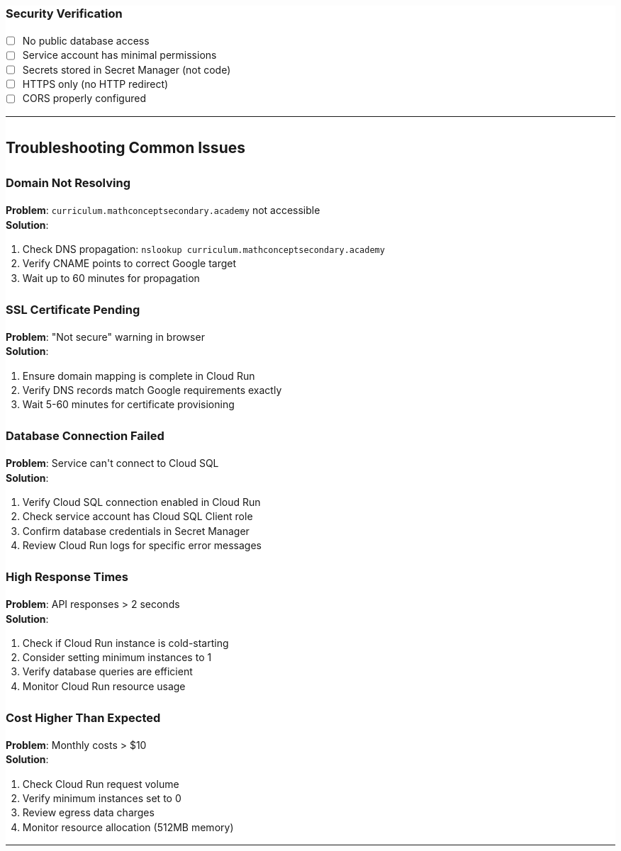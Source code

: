 ### Security Verification
- [ ] No public database access
- [ ] Service account has minimal permissions
- [ ] Secrets stored in Secret Manager (not code)
- [ ] HTTPS only (no HTTP redirect)
- [ ] CORS properly configured

---

## Troubleshooting Common Issues

### Domain Not Resolving
**Problem**: `curriculum.mathconceptsecondary.academy` not accessible  
**Solution**: 
1. Check DNS propagation: `nslookup curriculum.mathconceptsecondary.academy`
2. Verify CNAME points to correct Google target
3. Wait up to 60 minutes for propagation

### SSL Certificate Pending
**Problem**: "Not secure" warning in browser  
**Solution**:
1. Ensure domain mapping is complete in Cloud Run
2. Verify DNS records match Google requirements exactly
3. Wait 5-60 minutes for certificate provisioning

### Database Connection Failed
**Problem**: Service can't connect to Cloud SQL  
**Solution**:
1. Verify Cloud SQL connection enabled in Cloud Run
2. Check service account has Cloud SQL Client role
3. Confirm database credentials in Secret Manager
4. Review Cloud Run logs for specific error messages

### High Response Times
**Problem**: API responses > 2 seconds  
**Solution**:
1. Check if Cloud Run instance is cold-starting
2. Consider setting minimum instances to 1
3. Verify database queries are efficient
4. Monitor Cloud Run resource usage

### Cost Higher Than Expected
**Problem**: Monthly costs > $10  
**Solution**:
1. Check Cloud Run request volume
2. Verify minimum instances set to 0
3. Review egress data charges
4. Monitor resource allocation (512MB memory)

---